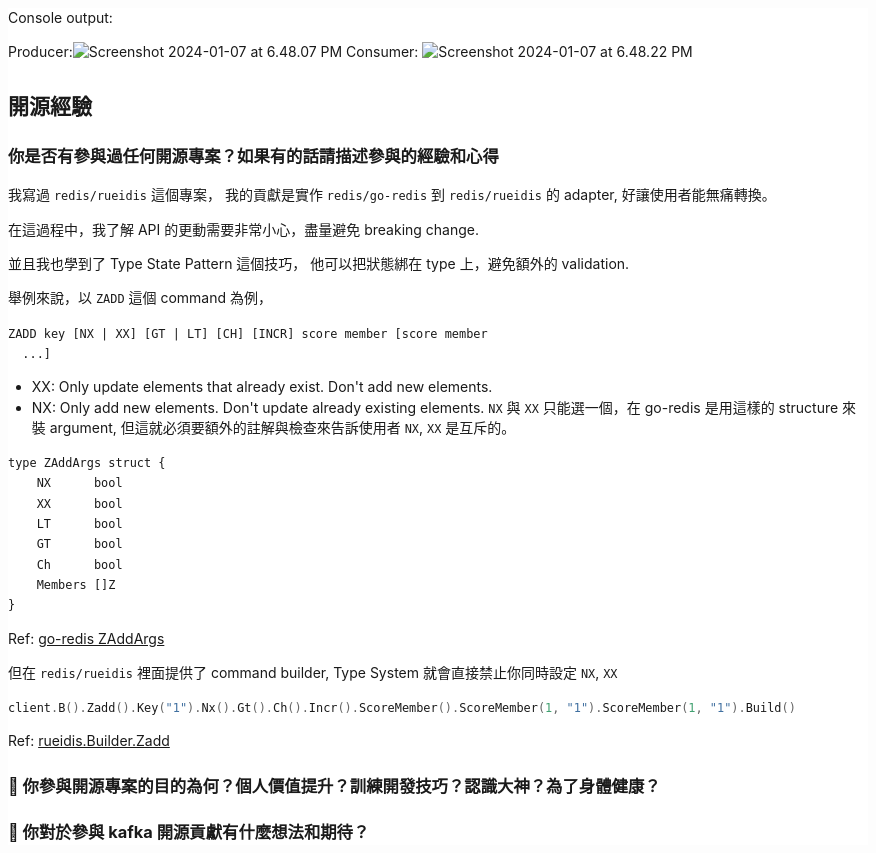 Console output:

Producer:![Screenshot 2024-01-07 at 6.48.07 PM](https://hackmd.io/_uploads/ryOjbZ_up.png)
Consumer: ![Screenshot 2024-01-07 at 6.48.22 PM](https://hackmd.io/_uploads/Byhi--O_p.png)


## 開源經驗

### 你是否有參與過任何開源專案？如果有的話請描述參與的經驗和心得

我寫過 `redis/rueidis` 這個專案，
我的貢獻是實作 `redis/go-redis` 到 `redis/rueidis` 的 adapter, 好讓使用者能無痛轉換。

在這過程中，我了解 API 的更動需要非常小心，盡量避免 breaking change.

並且我也學到了 Type State Pattern 這個技巧，
他可以把狀態綁在 type 上，避免額外的 validation.

舉例來說，以 `ZADD` 這個 command 為例，
```
ZADD key [NX | XX] [GT | LT] [CH] [INCR] score member [score member
  ...]
```

* XX: Only update elements that already exist. Don't add new elements.
* NX: Only add new elements. Don't update already existing elements.
`NX` 與 `XX` 只能選一個，在 go-redis 是用這樣的 structure 來裝 argument, 但這就必須要額外的註解與檢查來告訴使用者 `NX`, `XX` 是互斥的。

```
type ZAddArgs struct {
	NX      bool
	XX      bool
	LT      bool
	GT      bool
	Ch      bool
	Members []Z
}
```

Ref: [go-redis ZAddArgs](https://pkg.go.dev/github.com/redis/go-redis/v9#ZAddArgs)

但在 `redis/rueidis` 裡面提供了 command builder, 
Type System 就會直接禁止你同時設定 `NX`, `XX`

```go
client.B().Zadd().Key("1").Nx().Gt().Ch().Incr().ScoreMember().ScoreMember(1, "1").ScoreMember(1, "1").Build()
```

Ref: [rueidis.Builder.Zadd](https://pkg.go.dev/github.com/rueian/rueidis@v0.0.100/internal/cmds#Builder.Zadd)
### :construction: 你參與開源專案的目的為何？個人價值提升？訓練開發技巧？認識大神？為了身體健康？

### :construction: 你對於參與 kafka 開源貢獻有什麼想法和期待？